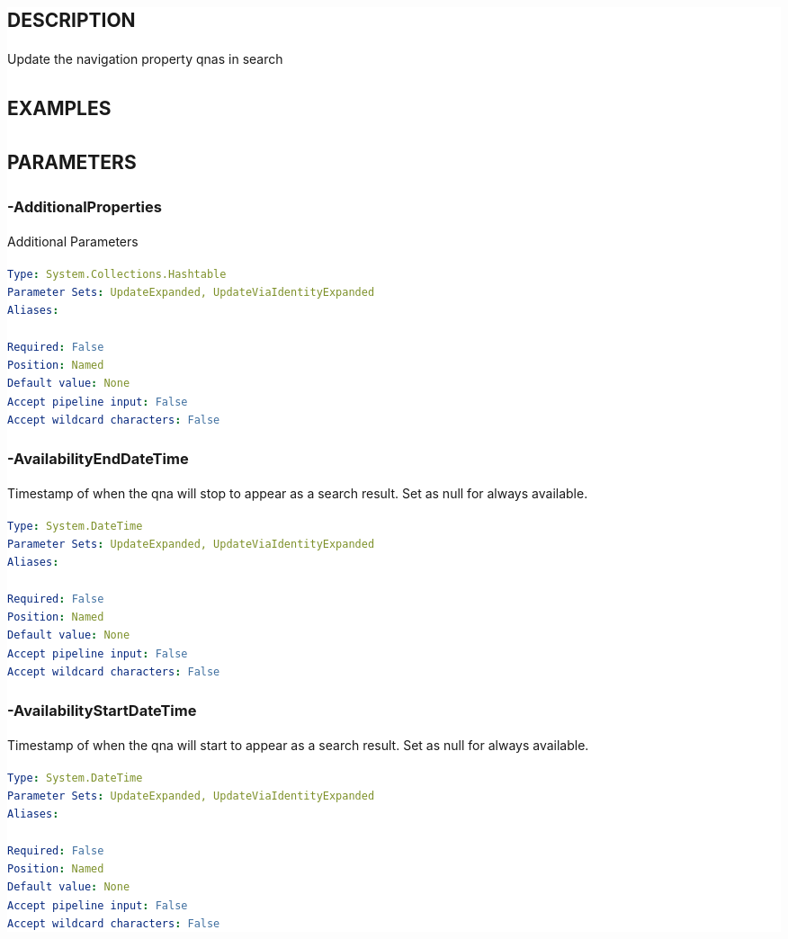 ## DESCRIPTION
Update the navigation property qnas in search

## EXAMPLES

## PARAMETERS

### -AdditionalProperties
Additional Parameters

```yaml
Type: System.Collections.Hashtable
Parameter Sets: UpdateExpanded, UpdateViaIdentityExpanded
Aliases:

Required: False
Position: Named
Default value: None
Accept pipeline input: False
Accept wildcard characters: False
```

### -AvailabilityEndDateTime
Timestamp of when the qna will stop to appear as a search result.
Set as null for always available.

```yaml
Type: System.DateTime
Parameter Sets: UpdateExpanded, UpdateViaIdentityExpanded
Aliases:

Required: False
Position: Named
Default value: None
Accept pipeline input: False
Accept wildcard characters: False
```

### -AvailabilityStartDateTime
Timestamp of when the qna will start to appear as a search result.
Set as null for always available.

```yaml
Type: System.DateTime
Parameter Sets: UpdateExpanded, UpdateViaIdentityExpanded
Aliases:

Required: False
Position: Named
Default value: None
Accept pipeline input: False
Accept wildcard characters: False
```
